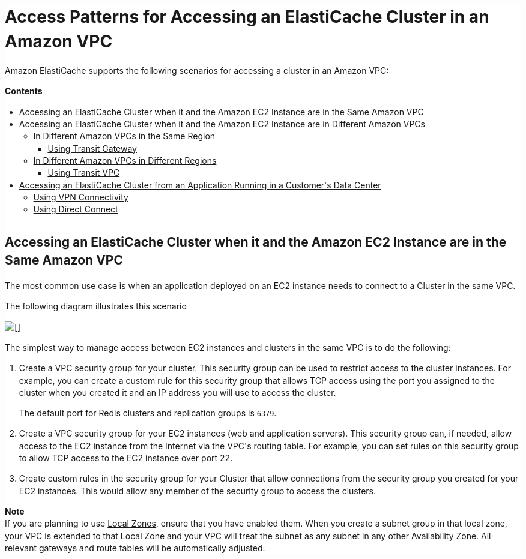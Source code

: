# Access Patterns for Accessing an ElastiCache Cluster in an Amazon VPC<a name="elasticache-vpc-accessing"></a>

Amazon ElastiCache supports the following scenarios for accessing a cluster in an Amazon VPC:

**Contents**
+ [Accessing an ElastiCache Cluster when it and the Amazon EC2 Instance are in the Same Amazon VPC](#elasticache-vpc-accessing-same-vpc)
+ [Accessing an ElastiCache Cluster when it and the Amazon EC2 Instance are in Different Amazon VPCs](#elasticache-vpc-accessing-different-vpc)
  + [In Different Amazon VPCs in the Same Region](#elasticache-vpc-accessing-different-vpc-same-region)
    + [Using Transit Gateway](#elasticache-vpc-accessing-using-transit-gateway)
  + [In Different Amazon VPCs in Different Regions](#elasticache-vpc-accessing-different-vpc-different-region)
    + [Using Transit VPC](#elasticache-vpc-accessing-different-vpc-different-region-using-transit-vpc)
+ [Accessing an ElastiCache Cluster from an Application Running in a Customer's Data Center](#elasticache-vpc-accessing-data-center)
  + [Using VPN Connectivity](#elasticache-vpc-accessing-data-center-vpn)
  + [Using Direct Connect](#elasticache-vpc-accessing-data-center-direct-connect)

## Accessing an ElastiCache Cluster when it and the Amazon EC2 Instance are in the Same Amazon VPC<a name="elasticache-vpc-accessing-same-vpc"></a>

The most common use case is when an application deployed on an EC2 instance needs to connect to a Cluster in the same VPC\.

The following diagram illustrates this scenario

![\[\]](http://docs.aws.amazon.com/AmazonElastiCache/latest/red-ug/images/ElastiCache-inVPC-AccessedByEC2-SameVPC.png)

The simplest way to manage access between EC2 instances and clusters in the same VPC is to do the following:

1. Create a VPC security group for your cluster\. This security group can be used to restrict access to the cluster instances\. For example, you can create a custom rule for this security group that allows TCP access using the port you assigned to the cluster when you created it and an IP address you will use to access the cluster\. 

   The default port for Redis clusters and replication groups is `6379`\.

1. Create a VPC security group for your EC2 instances \(web and application servers\)\. This security group can, if needed, allow access to the EC2 instance from the Internet via the VPC's routing table\. For example, you can set rules on this security group to allow TCP access to the EC2 instance over port 22\.

1. Create custom rules in the security group for your Cluster that allow connections from the security group you created for your EC2 instances\. This would allow any member of the security group to access the clusters\.

**Note**  
If you are planning to use [Local Zones](https://docs.aws.amazon.com/AmazonElastiCache/latest/red-ug/Local_zones.html), ensure that you have enabled them\. When you create a subnet group in that local zone, your VPC is extended to that Local Zone and your VPC will treat the subnet as any subnet in any other Availability Zone\. All relevant gateways and route tables will be automatically adjusted\.
